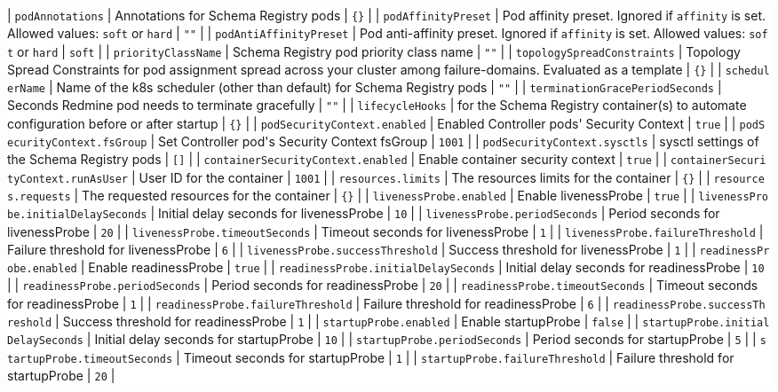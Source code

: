 | `podAnnotations`                     | Annotations for Schema Registry pods                                                                                     | `{}`            |
| `podAffinityPreset`                  | Pod affinity preset. Ignored if `affinity` is set. Allowed values: `soft` or `hard`                                      | `""`            |
| `podAntiAffinityPreset`              | Pod anti-affinity preset. Ignored if `affinity` is set. Allowed values: `soft` or `hard`                                 | `soft`          |
| `priorityClassName`                  | Schema Registry pod priority class name                                                                                  | `""`            |
| `topologySpreadConstraints`          | Topology Spread Constraints for pod assignment spread across your cluster among failure-domains. Evaluated as a template | `{}`            |
| `schedulerName`                      | Name of the k8s scheduler (other than default) for Schema Registry pods                                                  | `""`            |
| `terminationGracePeriodSeconds`      | Seconds Redmine pod needs to terminate gracefully                                                                        | `""`            |
| `lifecycleHooks`                     | for the Schema Registry container(s) to automate configuration before or after startup                                   | `{}`            |
| `podSecurityContext.enabled`         | Enabled Controller pods' Security Context                                                                                | `true`          |
| `podSecurityContext.fsGroup`         | Set Controller pod's Security Context fsGroup                                                                            | `1001`          |
| `podSecurityContext.sysctls`         | sysctl settings of the Schema Registry pods                                                                              | `[]`            |
| `containerSecurityContext.enabled`   | Enable container security context                                                                                        | `true`          |
| `containerSecurityContext.runAsUser` | User ID for the container                                                                                                | `1001`          |
| `resources.limits`                   | The resources limits for the container                                                                                   | `{}`            |
| `resources.requests`                 | The requested resources for the container                                                                                | `{}`            |
| `livenessProbe.enabled`              | Enable livenessProbe                                                                                                     | `true`          |
| `livenessProbe.initialDelaySeconds`  | Initial delay seconds for livenessProbe                                                                                  | `10`            |
| `livenessProbe.periodSeconds`        | Period seconds for livenessProbe                                                                                         | `20`            |
| `livenessProbe.timeoutSeconds`       | Timeout seconds for livenessProbe                                                                                        | `1`             |
| `livenessProbe.failureThreshold`     | Failure threshold for livenessProbe                                                                                      | `6`             |
| `livenessProbe.successThreshold`     | Success threshold for livenessProbe                                                                                      | `1`             |
| `readinessProbe.enabled`             | Enable readinessProbe                                                                                                    | `true`          |
| `readinessProbe.initialDelaySeconds` | Initial delay seconds for readinessProbe                                                                                 | `10`            |
| `readinessProbe.periodSeconds`       | Period seconds for readinessProbe                                                                                        | `20`            |
| `readinessProbe.timeoutSeconds`      | Timeout seconds for readinessProbe                                                                                       | `1`             |
| `readinessProbe.failureThreshold`    | Failure threshold for readinessProbe                                                                                     | `6`             |
| `readinessProbe.successThreshold`    | Success threshold for readinessProbe                                                                                     | `1`             |
| `startupProbe.enabled`               | Enable startupProbe                                                                                                      | `false`         |
| `startupProbe.initialDelaySeconds`   | Initial delay seconds for startupProbe                                                                                   | `10`            |
| `startupProbe.periodSeconds`         | Period seconds for startupProbe                                                                                          | `5`             |
| `startupProbe.timeoutSeconds`        | Timeout seconds for startupProbe                                                                                         | `1`             |
| `startupProbe.failureThreshold`      | Failure threshold for startupProbe                                                                                       | `20`            |
